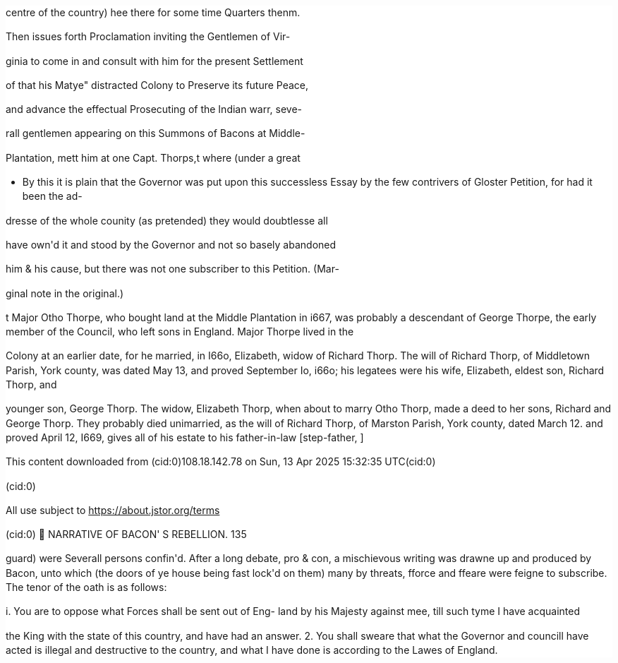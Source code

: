  centre of the country) hee there for some time Quarters thenm.

 Then issues forth Proclamation inviting the Gentlemen of Vir-

 ginia to come in and consult with him for the present Settlement

 of that his Matye" distracted Colony to Preserve its future Peace,

 and advance the effectual Prosecuting of the Indian warr, seve-

 rall gentlemen appearing on this Summons of Bacons at Middle-

 Plantation, mett him at one Capt. Thorps,t where (under a great

 * By this it is plain that the Governor was put upon this successless
 Essay by the few contrivers of Gloster Petition, for had it been the ad-

 dresse of the whole counity (as pretended) they would doubtlesse all

 have own'd it and stood by the Governor and not so basely abandoned

 him & his cause, but there was not one subscriber to this Petition. (Mar-

 ginal note in the original.)

 t Major Otho Thorpe, who bought land at the Middle Plantation in
 i667, was probably a descendant of George Thorpe, the early member
 of the Council, who left sons in England. Major Thorpe lived in the

 Colony at an earlier date, for he married, in I66o, Elizabeth, widow of
 Richard Thorp. The will of Richard Thorp, of Middletown Parish,
 York county, was dated May 13, and proved September Io, i66o; his
 legatees were his wife, Elizabeth, eldest son, Richard Thorp, and

 younger son, George Thorp. The widow, Elizabeth Thorp, when
 about to marry Otho Thorp, made a deed to her sons, Richard and
 George Thorp. They probably died unimarried, as the will of Richard
 Thorp, of Marston Parish, York county, dated March 12. and proved
 April 12, I669, gives all of his estate to his father-in-law [step-father, ]

This content downloaded from 
(cid:0)108.18.142.78 on Sun, 13 Apr 2025 15:32:35 UTC(cid:0)

(cid:0) 

All use subject to https://about.jstor.org/terms

(cid:0)
 NARRATIVE OF BACON' S REBELLION. 135

 guard) were Severall persons confin'd. After a long debate, pro
 & con, a mischievous writing was drawne up and produced by
 Bacon, unto which (the doors of ye house being fast lock'd on
 them) many by threats, fforce and ffeare were feigne to subscribe.
 The tenor of the oath is as follows:

 i. You are to oppose what Forces shall be sent out of Eng-
 land by his Majesty against mee, till such tyme I have acquainted

 the King with the state of this country, and have had an answer.
 2. You shall sweare that what the Governor and councill have
 acted is illegal and destructive to the country, and what I have
 done is according to the Lawes of England.

